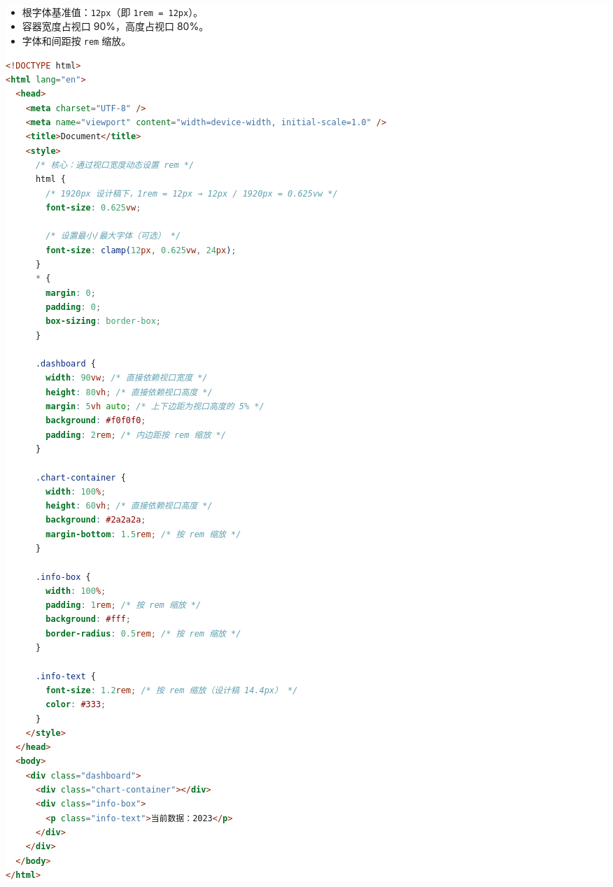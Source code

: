 - 根字体基准值：`12px`（即 `1rem = 12px`）。
- 容器宽度占视口 90%，高度占视口 80%。
- 字体和间距按 `rem` 缩放。


```html
<!DOCTYPE html>
<html lang="en">
  <head>
    <meta charset="UTF-8" />
    <meta name="viewport" content="width=device-width, initial-scale=1.0" />
    <title>Document</title>
    <style>
      /* 核心：通过视口宽度动态设置 rem */
      html {
        /* 1920px 设计稿下，1rem = 12px → 12px / 1920px = 0.625vw */
        font-size: 0.625vw;

        /* 设置最小/最大字体（可选） */
        font-size: clamp(12px, 0.625vw, 24px);
      }
      * {
        margin: 0;
        padding: 0;
        box-sizing: border-box;
      }

      .dashboard {
        width: 90vw; /* 直接依赖视口宽度 */
        height: 80vh; /* 直接依赖视口高度 */
        margin: 5vh auto; /* 上下边距为视口高度的 5% */
        background: #f0f0f0;
        padding: 2rem; /* 内边距按 rem 缩放 */
      }

      .chart-container {
        width: 100%;
        height: 60vh; /* 直接依赖视口高度 */
        background: #2a2a2a;
        margin-bottom: 1.5rem; /* 按 rem 缩放 */
      }

      .info-box {
        width: 100%;
        padding: 1rem; /* 按 rem 缩放 */
        background: #fff;
        border-radius: 0.5rem; /* 按 rem 缩放 */
      }

      .info-text {
        font-size: 1.2rem; /* 按 rem 缩放（设计稿 14.4px） */
        color: #333;
      }
    </style>
  </head>
  <body>
    <div class="dashboard">
      <div class="chart-container"></div>
      <div class="info-box">
        <p class="info-text">当前数据：2023</p>
      </div>
    </div>
  </body>
</html>
```